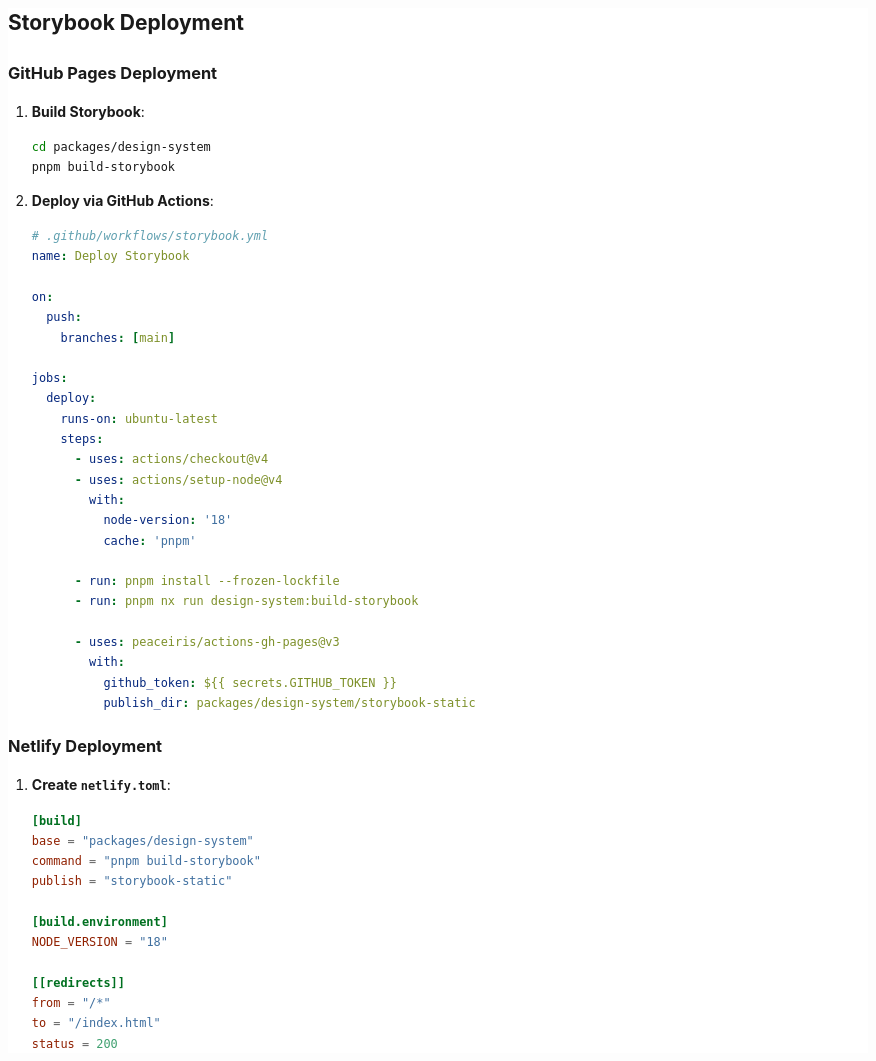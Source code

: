 ## Storybook Deployment

### GitHub Pages Deployment

1. **Build Storybook**:

   ```bash
   cd packages/design-system
   pnpm build-storybook
   ```

2. **Deploy via GitHub Actions**:

   ```yaml
   # .github/workflows/storybook.yml
   name: Deploy Storybook

   on:
     push:
       branches: [main]

   jobs:
     deploy:
       runs-on: ubuntu-latest
       steps:
         - uses: actions/checkout@v4
         - uses: actions/setup-node@v4
           with:
             node-version: '18'
             cache: 'pnpm'

         - run: pnpm install --frozen-lockfile
         - run: pnpm nx run design-system:build-storybook

         - uses: peaceiris/actions-gh-pages@v3
           with:
             github_token: ${{ secrets.GITHUB_TOKEN }}
             publish_dir: packages/design-system/storybook-static
   ```

### Netlify Deployment

1. **Create `netlify.toml`**:

   ```toml
   [build]
   base = "packages/design-system"
   command = "pnpm build-storybook"
   publish = "storybook-static"

   [build.environment]
   NODE_VERSION = "18"

   [[redirects]]
   from = "/*"
   to = "/index.html"
   status = 200
   ```
